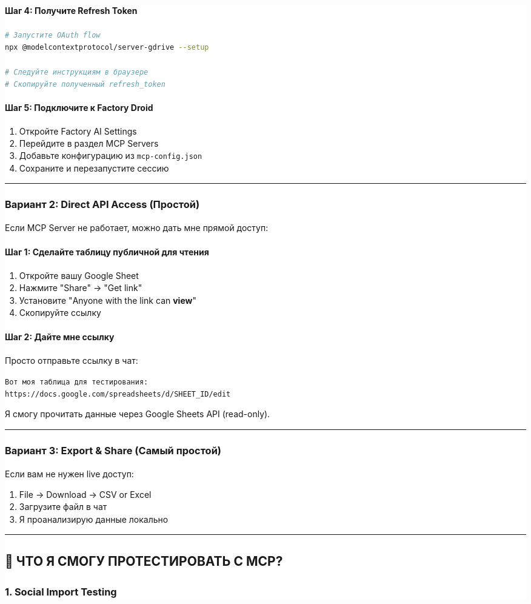 #### **Шаг 4: Получите Refresh Token**

```bash
# Запустите OAuth flow
npx @modelcontextprotocol/server-gdrive --setup

# Следуйте инструкциям в браузере
# Скопируйте полученный refresh_token
```

#### **Шаг 5: Подключите к Factory Droid**

1. Откройте Factory AI Settings
2. Перейдите в раздел MCP Servers
3. Добавьте конфигурацию из `mcp-config.json`
4. Сохраните и перезапустите сессию

---

### **Вариант 2: Direct API Access (Простой)**

Если MCP Server не работает, можно дать мне прямой доступ:

#### **Шаг 1: Сделайте таблицу публичной для чтения**

1. Откройте вашу Google Sheet
2. Нажмите "Share" → "Get link"
3. Установите "Anyone with the link can **view**"
4. Скопируйте ссылку

#### **Шаг 2: Дайте мне ссылку**

Просто отправьте ссылку в чат:
```
Вот моя таблица для тестирования:
https://docs.google.com/spreadsheets/d/SHEET_ID/edit
```

Я смогу прочитать данные через Google Sheets API (read-only).

---

### **Вариант 3: Export & Share (Самый простой)**

Если вам не нужен live доступ:

1. File → Download → CSV or Excel
2. Загрузите файл в чат
3. Я проанализирую данные локально

---

## 🧪 **ЧТО Я СМОГУ ПРОТЕСТИРОВАТЬ С MCP?**

### **1. Social Import Testing**
